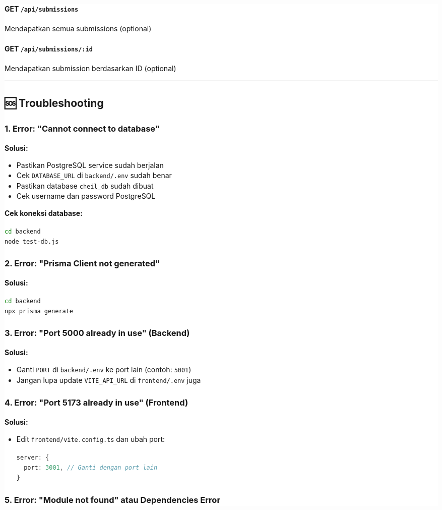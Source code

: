 #### GET `/api/submissions`

Mendapatkan semua submissions (optional)

#### GET `/api/submissions/:id`

Mendapatkan submission berdasarkan ID (optional)

---

## 🆘 Troubleshooting

### 1. Error: "Cannot connect to database"

**Solusi:**

- Pastikan PostgreSQL service sudah berjalan
- Cek `DATABASE_URL` di `backend/.env` sudah benar
- Pastikan database `cheil_db` sudah dibuat
- Cek username dan password PostgreSQL

**Cek koneksi database:**

```bash
cd backend
node test-db.js
```

### 2. Error: "Prisma Client not generated"

**Solusi:**

```bash
cd backend
npx prisma generate
```

### 3. Error: "Port 5000 already in use" (Backend)

**Solusi:**

- Ganti `PORT` di `backend/.env` ke port lain (contoh: `5001`)
- Jangan lupa update `VITE_API_URL` di `frontend/.env` juga

### 4. Error: "Port 5173 already in use" (Frontend)

**Solusi:**

- Edit `frontend/vite.config.ts` dan ubah port:
  ```typescript
  server: {
    port: 3001, // Ganti dengan port lain
  }
  ```

### 5. Error: "Module not found" atau Dependencies Error

